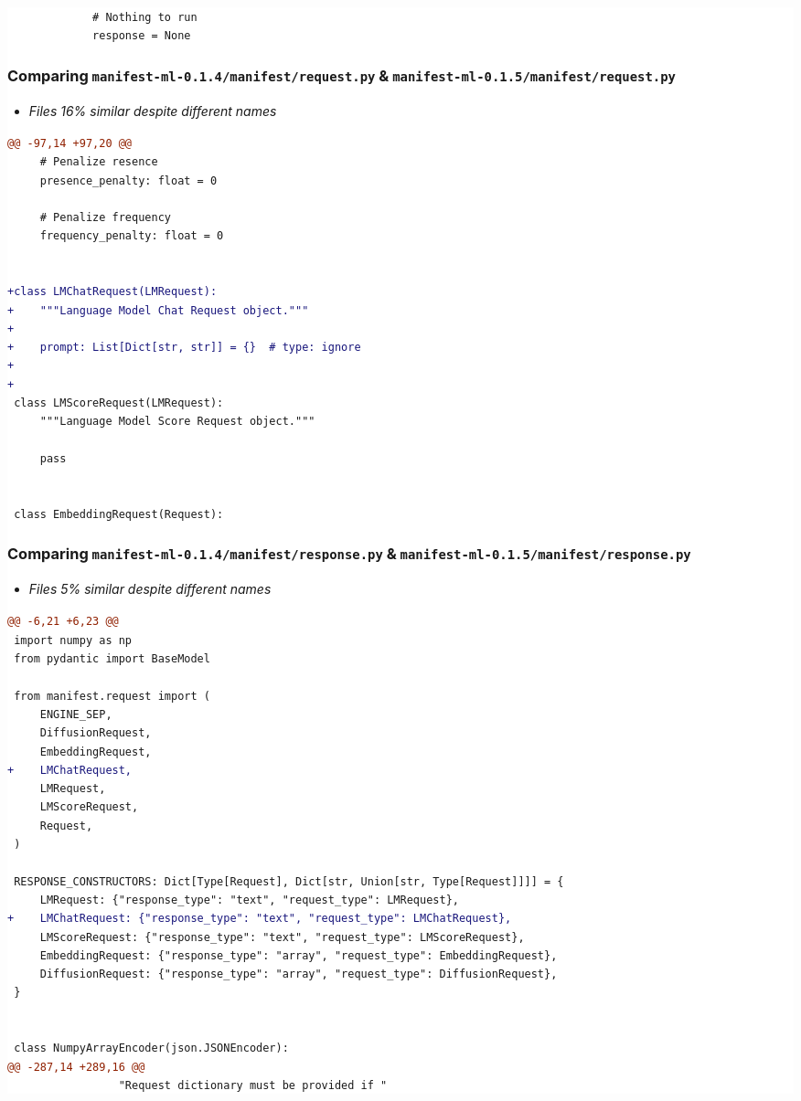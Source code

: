 ```diff
             # Nothing to run
             response = None
```

### Comparing `manifest-ml-0.1.4/manifest/request.py` & `manifest-ml-0.1.5/manifest/request.py`

 * *Files 16% similar despite different names*

```diff
@@ -97,14 +97,20 @@
     # Penalize resence
     presence_penalty: float = 0
 
     # Penalize frequency
     frequency_penalty: float = 0
 
 
+class LMChatRequest(LMRequest):
+    """Language Model Chat Request object."""
+
+    prompt: List[Dict[str, str]] = {}  # type: ignore
+
+
 class LMScoreRequest(LMRequest):
     """Language Model Score Request object."""
 
     pass
 
 
 class EmbeddingRequest(Request):
```

### Comparing `manifest-ml-0.1.4/manifest/response.py` & `manifest-ml-0.1.5/manifest/response.py`

 * *Files 5% similar despite different names*

```diff
@@ -6,21 +6,23 @@
 import numpy as np
 from pydantic import BaseModel
 
 from manifest.request import (
     ENGINE_SEP,
     DiffusionRequest,
     EmbeddingRequest,
+    LMChatRequest,
     LMRequest,
     LMScoreRequest,
     Request,
 )
 
 RESPONSE_CONSTRUCTORS: Dict[Type[Request], Dict[str, Union[str, Type[Request]]]] = {
     LMRequest: {"response_type": "text", "request_type": LMRequest},
+    LMChatRequest: {"response_type": "text", "request_type": LMChatRequest},
     LMScoreRequest: {"response_type": "text", "request_type": LMScoreRequest},
     EmbeddingRequest: {"response_type": "array", "request_type": EmbeddingRequest},
     DiffusionRequest: {"response_type": "array", "request_type": DiffusionRequest},
 }
 
 
 class NumpyArrayEncoder(json.JSONEncoder):
@@ -287,14 +289,16 @@
                 "Request dictionary must be provided if "
```